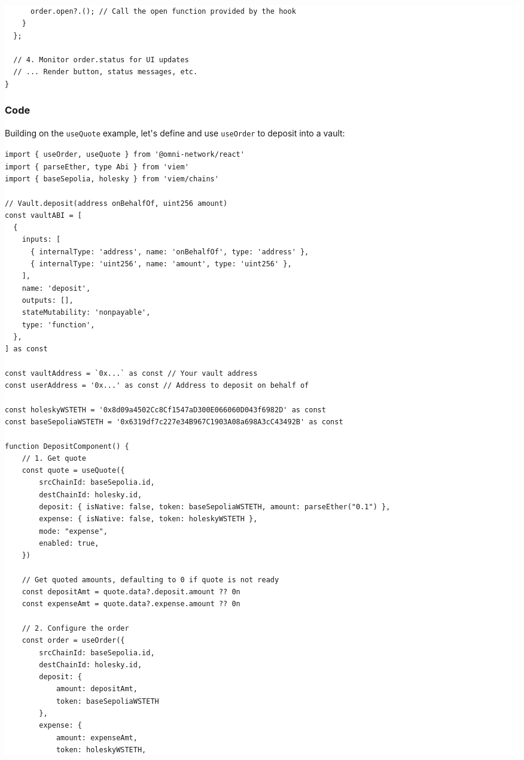 ```tsx
      order.open?.(); // Call the open function provided by the hook
    }
  };

  // 4. Monitor order.status for UI updates
  // ... Render button, status messages, etc.
}
```

### Code

Building on the `useQuote` example, let's define and use `useOrder` to deposit into a vault:

```tsx
import { useOrder, useQuote } from '@omni-network/react'
import { parseEther, type Abi } from 'viem'
import { baseSepolia, holesky } from 'viem/chains'

// Vault.deposit(address onBehalfOf, uint256 amount)
const vaultABI = [
  {
    inputs: [
      { internalType: 'address', name: 'onBehalfOf', type: 'address' },
      { internalType: 'uint256', name: 'amount', type: 'uint256' },
    ],
    name: 'deposit',
    outputs: [],
    stateMutability: 'nonpayable',
    type: 'function',
  },
] as const

const vaultAddress = `0x...` as const // Your vault address
const userAddress = '0x...' as const // Address to deposit on behalf of

const holeskyWSTETH = '0x8d09a4502Cc8Cf1547aD300E066060D043f6982D' as const
const baseSepoliaWSTETH = '0x6319df7c227e34B967C1903A08a698A3cC43492B' as const

function DepositComponent() {
    // 1. Get quote
    const quote = useQuote({
        srcChainId: baseSepolia.id,
        destChainId: holesky.id,
        deposit: { isNative: false, token: baseSepoliaWSTETH, amount: parseEther("0.1") },
        expense: { isNative: false, token: holeskyWSTETH },
        mode: "expense",
        enabled: true,
    })

    // Get quoted amounts, defaulting to 0 if quote is not ready
    const depositAmt = quote.data?.deposit.amount ?? 0n
    const expenseAmt = quote.data?.expense.amount ?? 0n

    // 2. Configure the order
    const order = useOrder({
        srcChainId: baseSepolia.id,
        destChainId: holesky.id,
        deposit: {
            amount: depositAmt,
            token: baseSepoliaWSTETH
        },
        expense: {
            amount: expenseAmt,
            token: holeskyWSTETH,
```